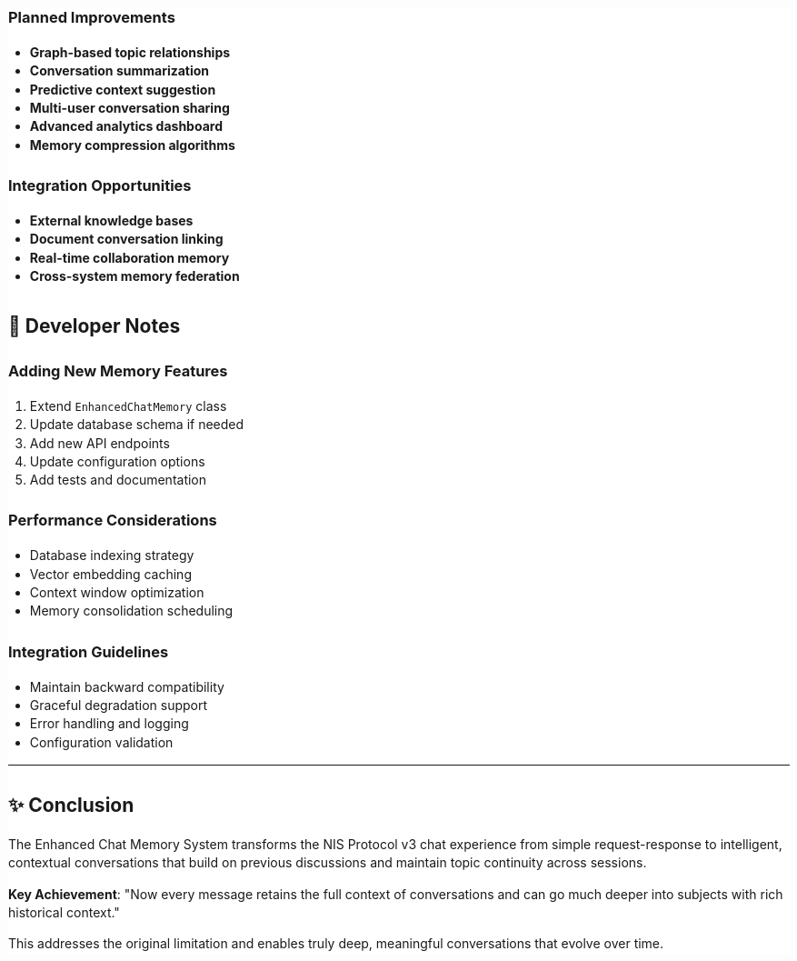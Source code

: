 ### Planned Improvements
- **Graph-based topic relationships**
- **Conversation summarization**
- **Predictive context suggestion**
- **Multi-user conversation sharing**
- **Advanced analytics dashboard**
- **Memory compression algorithms**

### Integration Opportunities
- **External knowledge bases**
- **Document conversation linking**
- **Real-time collaboration memory**
- **Cross-system memory federation**

## 📝 Developer Notes

### Adding New Memory Features
1. Extend `EnhancedChatMemory` class
2. Update database schema if needed
3. Add new API endpoints
4. Update configuration options
5. Add tests and documentation

### Performance Considerations
- Database indexing strategy
- Vector embedding caching
- Context window optimization
- Memory consolidation scheduling

### Integration Guidelines
- Maintain backward compatibility
- Graceful degradation support
- Error handling and logging
- Configuration validation

---

## ✨ Conclusion

The Enhanced Chat Memory System transforms the NIS Protocol v3 chat experience from simple request-response to intelligent, contextual conversations that build on previous discussions and maintain topic continuity across sessions.

**Key Achievement**: "Now every message retains the full context of conversations and can go much deeper into subjects with rich historical context."

This addresses the original limitation and enables truly deep, meaningful conversations that evolve over time.